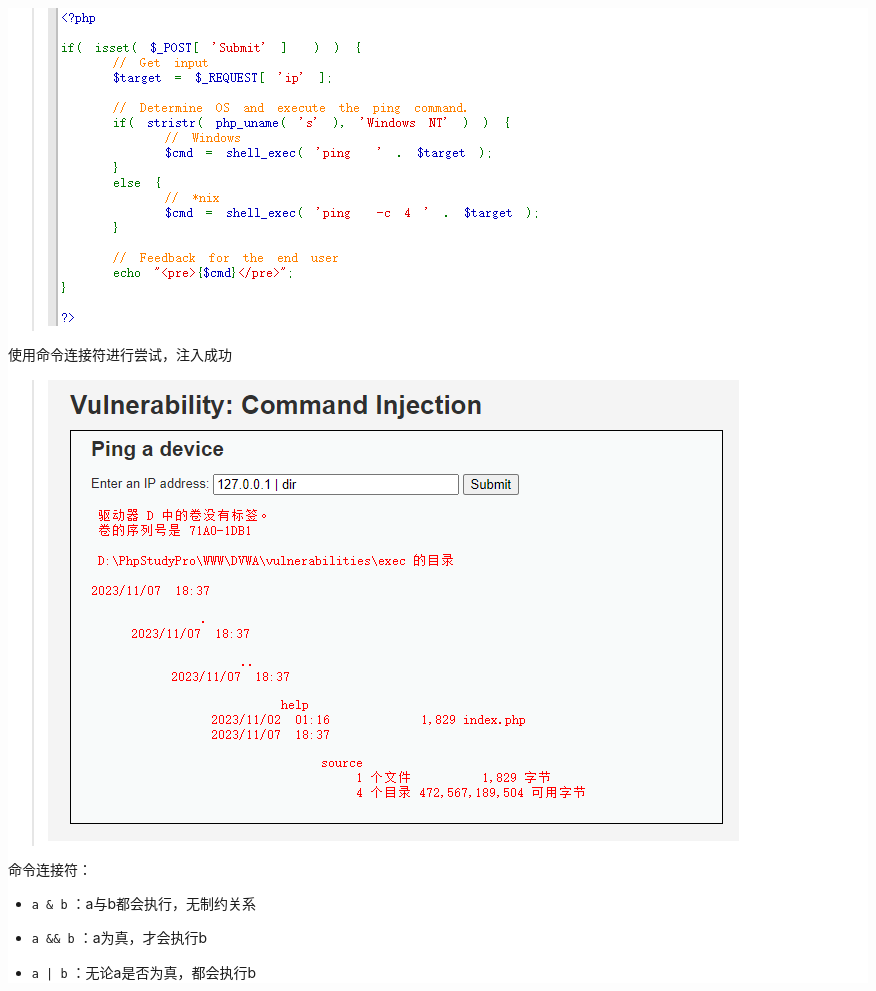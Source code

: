 > <img src="./IMG/}TWYPW]BJJHFJNVO{I(0@JN.png">

使用命令连接符进行尝试，注入成功

> <img src="./IMG/SW@`F@P5[%XD%LHU024@80I.png">

命令连接符：

- `a & b` ：a与b都会执行，无制约关系

- `a && b` ：a为真，才会执行b

- `a | b` ：无论a是否为真，都会执行b
